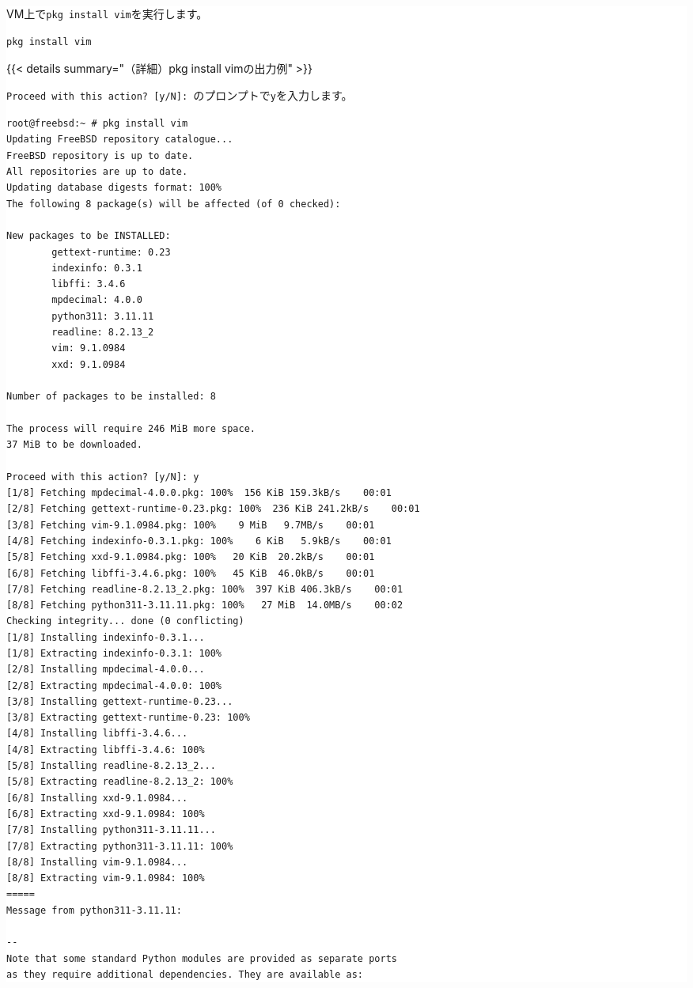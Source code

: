 
VM上で`pkg install vim`を実行します。
```
pkg install vim
```
{{< details summary="（詳細）pkg install vimの出力例" >}}

`Proceed with this action? [y/N]: `のプロンプトで`y`を入力します。

```
root@freebsd:~ # pkg install vim
Updating FreeBSD repository catalogue...
FreeBSD repository is up to date.
All repositories are up to date.
Updating database digests format: 100%
The following 8 package(s) will be affected (of 0 checked):

New packages to be INSTALLED:
        gettext-runtime: 0.23
        indexinfo: 0.3.1
        libffi: 3.4.6
        mpdecimal: 4.0.0
        python311: 3.11.11
        readline: 8.2.13_2
        vim: 9.1.0984
        xxd: 9.1.0984

Number of packages to be installed: 8

The process will require 246 MiB more space.
37 MiB to be downloaded.

Proceed with this action? [y/N]: y
[1/8] Fetching mpdecimal-4.0.0.pkg: 100%  156 KiB 159.3kB/s    00:01    
[2/8] Fetching gettext-runtime-0.23.pkg: 100%  236 KiB 241.2kB/s    00:01    
[3/8] Fetching vim-9.1.0984.pkg: 100%    9 MiB   9.7MB/s    00:01    
[4/8] Fetching indexinfo-0.3.1.pkg: 100%    6 KiB   5.9kB/s    00:01    
[5/8] Fetching xxd-9.1.0984.pkg: 100%   20 KiB  20.2kB/s    00:01    
[6/8] Fetching libffi-3.4.6.pkg: 100%   45 KiB  46.0kB/s    00:01    
[7/8] Fetching readline-8.2.13_2.pkg: 100%  397 KiB 406.3kB/s    00:01    
[8/8] Fetching python311-3.11.11.pkg: 100%   27 MiB  14.0MB/s    00:02    
Checking integrity... done (0 conflicting)
[1/8] Installing indexinfo-0.3.1...
[1/8] Extracting indexinfo-0.3.1: 100%
[2/8] Installing mpdecimal-4.0.0...
[2/8] Extracting mpdecimal-4.0.0: 100%
[3/8] Installing gettext-runtime-0.23...
[3/8] Extracting gettext-runtime-0.23: 100%
[4/8] Installing libffi-3.4.6...
[4/8] Extracting libffi-3.4.6: 100%
[5/8] Installing readline-8.2.13_2...
[5/8] Extracting readline-8.2.13_2: 100%
[6/8] Installing xxd-9.1.0984...
[6/8] Extracting xxd-9.1.0984: 100%
[7/8] Installing python311-3.11.11...
[7/8] Extracting python311-3.11.11: 100%
[8/8] Installing vim-9.1.0984...
[8/8] Extracting vim-9.1.0984: 100%
=====
Message from python311-3.11.11:

--
Note that some standard Python modules are provided as separate ports
as they require additional dependencies. They are available as:

```